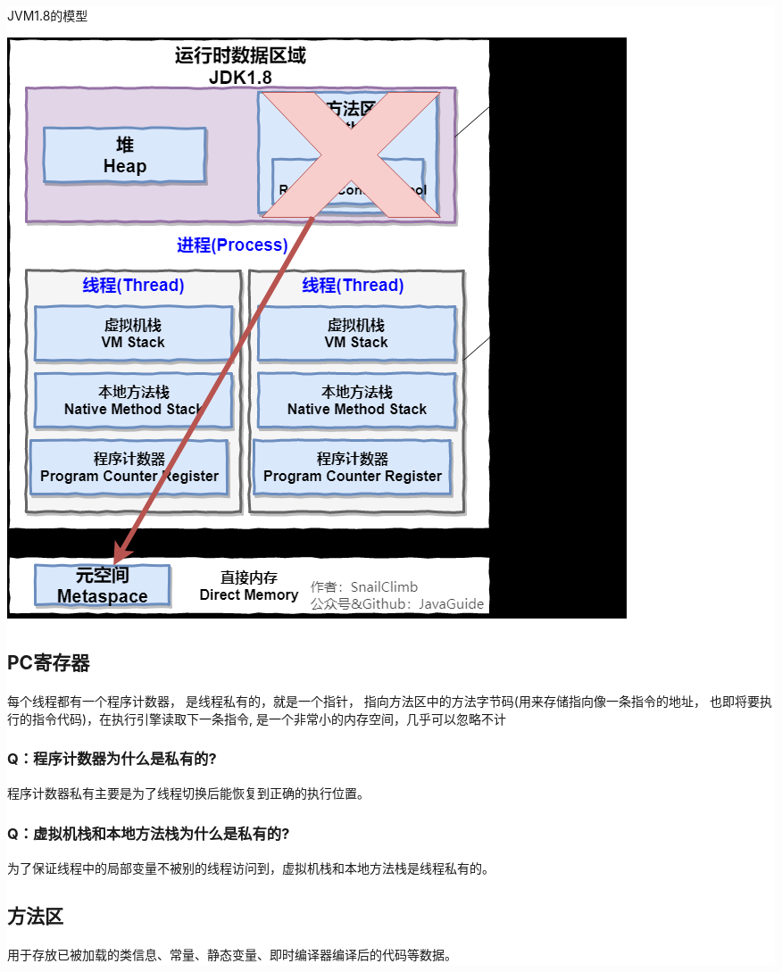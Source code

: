 JVM1.8的模型

![img_1.png](pic/jvm1.8.png)

## PC寄存器
每个线程都有一个程序计数器， 是线程私有的，就是一个指针， 指向方法区中的方法字节码(用来存储指向像一条指令的地址， 也即将要执行的指令代码)，在执行引擎读取下一条指令, 是一个非常小的内存空间，几乎可以忽略不计      

### Q：程序计数器为什么是私有的?
程序计数器私有主要是为了线程切换后能恢复到正确的执行位置。

### Q：虚拟机栈和本地方法栈为什么是私有的?
为了保证线程中的局部变量不被别的线程访问到，虚拟机栈和本地方法栈是线程私有的。

## 方法区
用于存放已被加载的类信息、常量、静态变量、即时编译器编译后的代码等数据。
